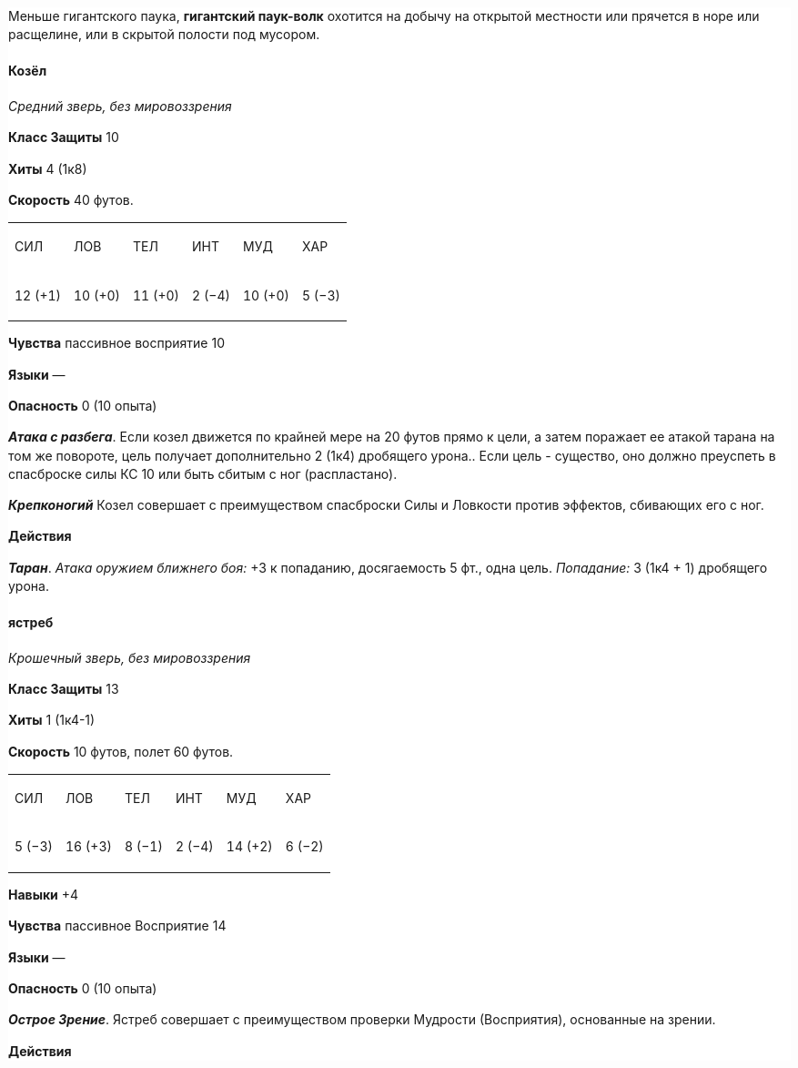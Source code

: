 Меньше гигантского паука, **гигантский паук-волк** охотится на добычу на открытой местности или прячется в норе или расщелине, или в скрытой полости под мусором.

#### Козёл

_Средний зверь, без мировоззрения_

**Класс Защиты** 10

**Хиты** 4 (1к8)

**Скорость** 40 футов.

<table><tbody><tr><td><p>СИЛ</p></td><td><p>ЛОВ</p></td><td><p>ТЕЛ</p></td><td><p>ИНТ</p></td><td><p>МУД</p></td><td><p>ХАР</p></td></tr><tr><td><p>12 (+1)</p></td><td><p>10 (+0)</p></td><td><p>11 (+0)</p></td><td><p>2 (−4)</p></td><td><p>10 (+0)</p></td><td><p>5 (−3)</p></td></tr></tbody></table>

**Чувства** пассивное восприятие 10

**Языки** —

**Опасность** 0 (10 опыта)

**_Атака с разбега_**. Если козел движется по крайней мере на 20 футов прямо к цели, а затем поражает ее атакой тарана на том же повороте, цель получает дополнительно 2 (1к4) дробящего урона.. Если цель - существо, оно должно преуспеть в спасброске силы КС 10 или быть сбитым с ног (распластано).

**_Крепконогий_** Козел совершает с преимуществом спасброски Силы и Ловкости против эффектов, сбивающих его с ног.

**Действия**

**_Таран_**. _Атака оружием ближнего боя:_ +3 к попаданию, досягаемость 5 фт., одна цель. _Попадание:_ 3 (1к4 + 1) дробящего урона.

#### ястреб

_Крошечный зверь, без мировоззрения_

**Класс Защиты** 13

**Хиты** 1 (1к4-1)

**Скорость** 10 футов, полет 60 футов.

<table><tbody><tr><td><p>СИЛ</p></td><td><p>ЛОВ</p></td><td><p>ТЕЛ</p></td><td><p>ИНТ</p></td><td><p>МУД</p></td><td><p>ХАР</p></td></tr><tr><td><p>5 (−3)</p></td><td><p>16 (+3)</p></td><td><p>8 (−1)</p></td><td><p>2 (−4)</p></td><td><p>14 (+2)</p></td><td><p>6 (−2)</p></td></tr></tbody></table>

**Навыки** +4

**Чувства** пассивное Восприятие 14

**Языки** —

**Опасность** 0 (10 опыта)

**_Острое Зрение_**. Ястреб совершает с преимуществом проверки Мудрости (Восприятия), основанные на зрении.

**Действия**
